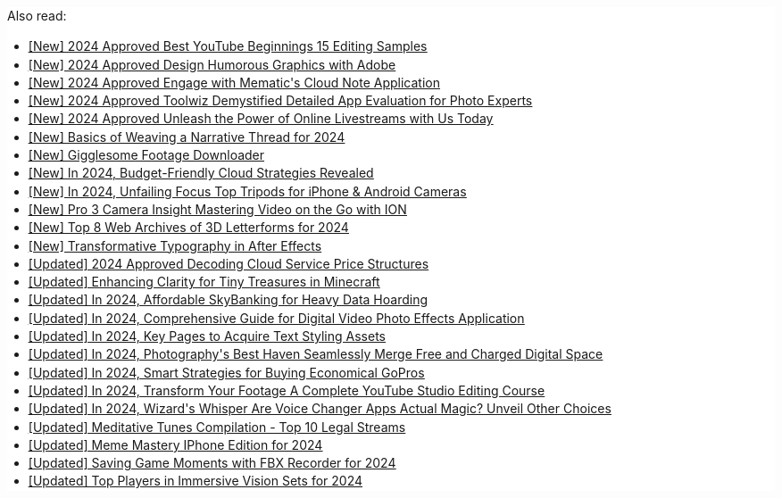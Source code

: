




<span class="atpl-alsoreadstyle">Also read:</span>
<div><ul>
<li><a href="https://facebook-video-footage.techidaily.com/new-2024-approved-best-youtube-beginnings-15-editing-samples/"><u>[New] 2024 Approved Best YouTube Beginnings 15 Editing Samples</u></a></li>
<li><a href="https://fox-hovers.techidaily.com/new-2024-approved-design-humorous-graphics-with-adobe/"><u>[New] 2024 Approved Design Humorous Graphics with Adobe</u></a></li>
<li><a href="https://fox-hovers.techidaily.com/new-2024-approved-engage-with-mematics-cloud-note-application/"><u>[New] 2024 Approved Engage with Mematic's Cloud Note Application</u></a></li>
<li><a href="https://fox-hovers.techidaily.com/new-2024-approved-toolwiz-demystified-detailed-app-evaluation-for-photo-experts/"><u>[New] 2024 Approved Toolwiz Demystified Detailed App Evaluation for Photo Experts</u></a></li>
<li><a href="https://fox-hovers.techidaily.com/new-2024-approved-unleash-the-power-of-online-livestreams-with-us-today/"><u>[New] 2024 Approved Unleash the Power of Online Livestreams with Us Today</u></a></li>
<li><a href="https://fox-hovers.techidaily.com/new-basics-of-weaving-a-narrative-thread-for-2024/"><u>[New] Basics of Weaving a Narrative Thread for 2024</u></a></li>
<li><a href="https://fox-hovers.techidaily.com/new-gigglesome-footage-downloader/"><u>[New] Gigglesome Footage Downloader</u></a></li>
<li><a href="https://fox-hovers.techidaily.com/new-in-2024-budget-friendly-cloud-strategies-revealed/"><u>[New] In 2024, Budget-Friendly Cloud Strategies Revealed</u></a></li>
<li><a href="https://fox-hovers.techidaily.com/new-in-2024-unfailing-focus-top-tripods-for-iphone-and-android-cameras/"><u>[New] In 2024, Unfailing Focus Top Tripods for iPhone & Android Cameras</u></a></li>
<li><a href="https://fox-hovers.techidaily.com/new-pro-3-camera-insight-mastering-video-on-the-go-with-ion/"><u>[New] Pro 3 Camera Insight Mastering Video on the Go with ION</u></a></li>
<li><a href="https://fox-hovers.techidaily.com/new-top-8-web-archives-of-3d-letterforms-for-2024/"><u>[New] Top 8 Web Archives of 3D Letterforms for 2024</u></a></li>
<li><a href="https://fox-hovers.techidaily.com/new-transformative-typography-in-after-effects/"><u>[New] Transformative Typography in After Effects</u></a></li>
<li><a href="https://fox-hovers.techidaily.com/updated-2024-approved-decoding-cloud-service-price-structures/"><u>[Updated] 2024 Approved Decoding Cloud Service Price Structures</u></a></li>
<li><a href="https://fox-hovers.techidaily.com/updated-enhancing-clarity-for-tiny-treasures-in-minecraft/"><u>[Updated] Enhancing Clarity for Tiny Treasures in Minecraft</u></a></li>
<li><a href="https://fox-hovers.techidaily.com/updated-in-2024-affordable-skybanking-for-heavy-data-hoarding/"><u>[Updated] In 2024, Affordable SkyBanking for Heavy Data Hoarding</u></a></li>
<li><a href="https://fox-hovers.techidaily.com/updated-in-2024-comprehensive-guide-for-digital-video-photo-effects-application/"><u>[Updated] In 2024, Comprehensive Guide for Digital Video Photo Effects Application</u></a></li>
<li><a href="https://fox-hovers.techidaily.com/updated-in-2024-key-pages-to-acquire-text-styling-assets/"><u>[Updated] In 2024, Key Pages to Acquire Text Styling Assets</u></a></li>
<li><a href="https://fox-hovers.techidaily.com/updated-in-2024-photographys-best-haven-seamlessly-merge-free-and-charged-digital-space/"><u>[Updated] In 2024, Photography's Best Haven Seamlessly Merge Free and Charged Digital Space</u></a></li>
<li><a href="https://fox-hovers.techidaily.com/updated-in-2024-smart-strategies-for-buying-economical-gopros/"><u>[Updated] In 2024, Smart Strategies for Buying Economical GoPros</u></a></li>
<li><a href="https://youtube-web.techidaily.com/ed-in-2024-transform-your-footage-a-complete-youtube-studio-editing-course/"><u>[Updated] In 2024, Transform Your Footage A Complete YouTube Studio Editing Course</u></a></li>
<li><a href="https://fox-hovers.techidaily.com/updated-in-2024-wizards-whisper-are-voice-changer-apps-actual-magic-unveil-other-choices/"><u>[Updated] In 2024, Wizard's Whisper Are Voice Changer Apps Actual Magic? Unveil Other Choices</u></a></li>
<li><a href="https://fox-hovers.techidaily.com/updated-meditative-tunes-compilation-top-10-legal-streams/"><u>[Updated] Meditative Tunes Compilation - Top 10 Legal Streams</u></a></li>
<li><a href="https://fox-hovers.techidaily.com/updated-meme-mastery-iphone-edition-for-2024/"><u>[Updated] Meme Mastery IPhone Edition for 2024</u></a></li>
<li><a href="https://desktop-recording.techidaily.com/updated-saving-game-moments-with-fbx-recorder-for-2024/"><u>[Updated] Saving Game Moments with FBX Recorder for 2024</u></a></li>
<li><a href="https://fox-hovers.techidaily.com/updated-top-players-in-immersive-vision-sets-for-2024/"><u>[Updated] Top Players in Immersive Vision Sets for 2024</u></a></li>